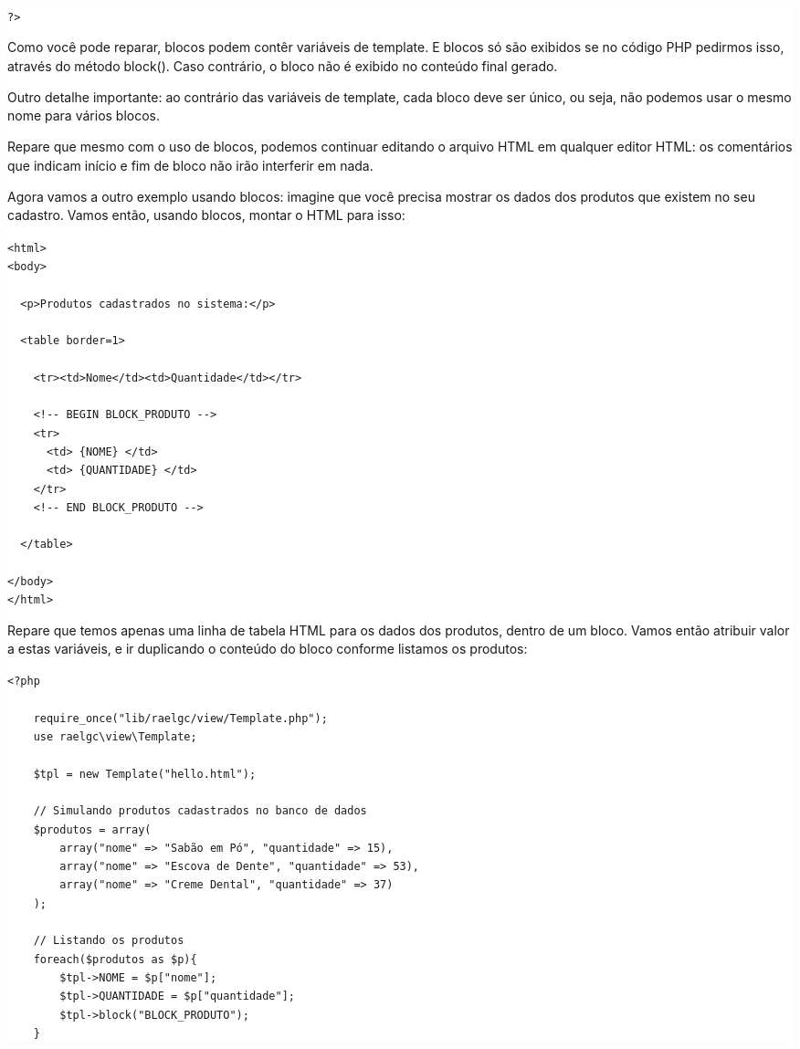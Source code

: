     ?>

Como você pode reparar, blocos podem contêr variáveis de template. E blocos só são exibidos se no código PHP pedirmos isso, através do método block(). Caso contrário, o bloco não é exibido no conteúdo final gerado.

Outro detalhe importante: ao contrário das variáveis de template, cada bloco deve ser único, ou seja, não podemos usar o mesmo nome para vários blocos.

Repare que mesmo com o uso de blocos, podemos continuar editando o arquivo HTML em qualquer editor HTML: os comentários que indicam início e fim de bloco não irão interferir em nada.

Agora vamos a outro exemplo usando blocos: imagine que você precisa mostrar os dados dos produtos que existem no seu cadastro. Vamos então, usando blocos, montar o HTML para isso:

    <html>
    <body>

      <p>Produtos cadastrados no sistema:</p>

      <table border=1>

        <tr><td>Nome</td><td>Quantidade</td></tr>

        <!-- BEGIN BLOCK_PRODUTO -->
        <tr>
          <td> {NOME} </td>
          <td> {QUANTIDADE} </td>
        </tr>
        <!-- END BLOCK_PRODUTO -->

      </table>

    </body>
    </html>

Repare que temos apenas uma linha de tabela HTML para os dados dos produtos, dentro de um bloco. Vamos então atribuir valor a estas variáveis, e ir duplicando o conteúdo do bloco conforme listamos os produtos:

    <?php

        require_once("lib/raelgc/view/Template.php");
        use raelgc\view\Template;

        $tpl = new Template("hello.html");

        // Simulando produtos cadastrados no banco de dados
        $produtos = array(
            array("nome" => "Sabão em Pó", "quantidade" => 15),
            array("nome" => "Escova de Dente", "quantidade" => 53),
            array("nome" => "Creme Dental", "quantidade" => 37)
        );

        // Listando os produtos
        foreach($produtos as $p){
            $tpl->NOME = $p["nome"];
            $tpl->QUANTIDADE = $p["quantidade"];
            $tpl->block("BLOCK_PRODUTO");
        }
